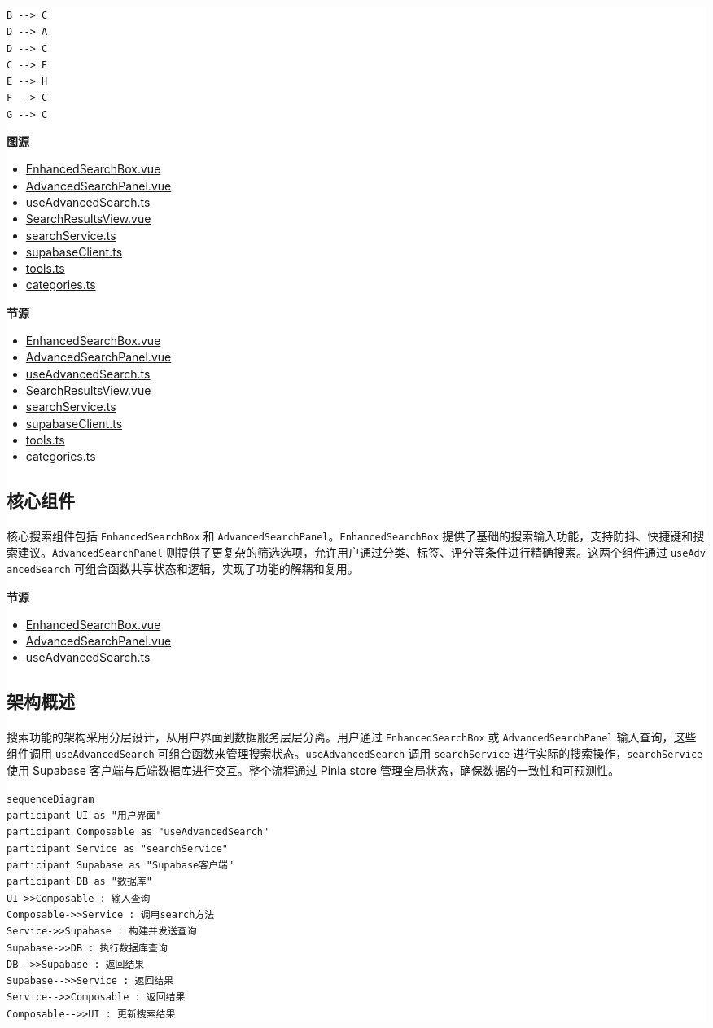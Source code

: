 ```mermaid
B --> C
D --> A
D --> C
C --> E
E --> H
F --> C
G --> C
```

**图源**
- [EnhancedSearchBox.vue](file://src/components/search/EnhancedSearchBox.vue)
- [AdvancedSearchPanel.vue](file://src/components/search/AdvancedSearchPanel.vue)
- [useAdvancedSearch.ts](file://src/composables/useAdvancedSearch.ts)
- [SearchResultsView.vue](file://src/views/SearchResultsView.vue)
- [searchService.ts](file://src/services/searchService.ts)
- [supabaseClient.ts](file://src/lib/supabaseClient.ts)
- [tools.ts](file://src/stores/tools.ts)
- [categories.ts](file://src/stores/categories.ts)

**节源**
- [EnhancedSearchBox.vue](file://src/components/search/EnhancedSearchBox.vue)
- [AdvancedSearchPanel.vue](file://src/components/search/AdvancedSearchPanel.vue)
- [useAdvancedSearch.ts](file://src/composables/useAdvancedSearch.ts)
- [SearchResultsView.vue](file://src/views/SearchResultsView.vue)
- [searchService.ts](file://src/services/searchService.ts)
- [supabaseClient.ts](file://src/lib/supabaseClient.ts)
- [tools.ts](file://src/stores/tools.ts)
- [categories.ts](file://src/stores/categories.ts)

## 核心组件
核心搜索组件包括 `EnhancedSearchBox` 和 `AdvancedSearchPanel`。`EnhancedSearchBox` 提供了基础的搜索输入功能，支持防抖、快捷键和搜索建议。`AdvancedSearchPanel` 则提供了更复杂的筛选选项，允许用户通过分类、标签、评分等条件进行精确搜索。这两个组件通过 `useAdvancedSearch` 可组合函数共享状态和逻辑，实现了功能的解耦和复用。

**节源**
- [EnhancedSearchBox.vue](file://src/components/search/EnhancedSearchBox.vue)
- [AdvancedSearchPanel.vue](file://src/components/search/AdvancedSearchPanel.vue)
- [useAdvancedSearch.ts](file://src/composables/useAdvancedSearch.ts)

## 架构概述
搜索功能的架构采用分层设计，从用户界面到数据服务层层分离。用户通过 `EnhancedSearchBox` 或 `AdvancedSearchPanel` 输入查询，这些组件调用 `useAdvancedSearch` 可组合函数来管理搜索状态。`useAdvancedSearch` 调用 `searchService` 进行实际的搜索操作，`searchService` 使用 Supabase 客户端与后端数据库进行交互。整个流程通过 Pinia store 管理全局状态，确保数据的一致性和可预测性。

```mermaid
sequenceDiagram
participant UI as "用户界面"
participant Composable as "useAdvancedSearch"
participant Service as "searchService"
participant Supabase as "Supabase客户端"
participant DB as "数据库"
UI->>Composable : 输入查询
Composable->>Service : 调用search方法
Service->>Supabase : 构建并发送查询
Supabase->>DB : 执行数据库查询
DB-->>Supabase : 返回结果
Supabase-->>Service : 返回结果
Service-->>Composable : 返回结果
Composable-->>UI : 更新搜索结果
```

